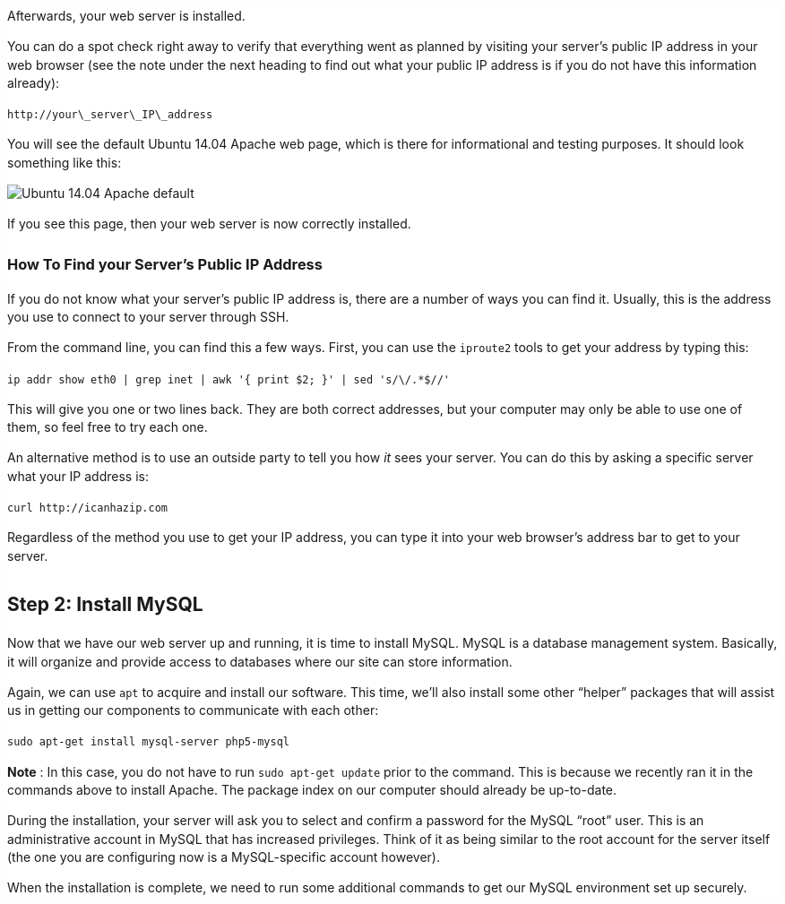 Afterwards, your web server is installed.

You can do a spot check right away to verify that everything went as planned by visiting your server’s public IP address in your web browser (see the note under the next heading to find out what your public IP address is if you do not have this information already):

    http://your\_server\_IP\_address

You will see the default Ubuntu 14.04 Apache web page, which is there for informational and testing purposes. It should look something like this:

![Ubuntu 14.04 Apache default](https://raw.githubusercontent.com/opendocs-md/do-tutorials-images/master/img/lamp_1404/default_apache.png)

If you see this page, then your web server is now correctly installed.

### How To Find your Server’s Public IP Address

If you do not know what your server’s public IP address is, there are a number of ways you can find it. Usually, this is the address you use to connect to your server through SSH.

From the command line, you can find this a few ways. First, you can use the `iproute2` tools to get your address by typing this:

    ip addr show eth0 | grep inet | awk '{ print $2; }' | sed 's/\/.*$//'

This will give you one or two lines back. They are both correct addresses, but your computer may only be able to use one of them, so feel free to try each one.

An alternative method is to use an outside party to tell you how _it_ sees your server. You can do this by asking a specific server what your IP address is:

    curl http://icanhazip.com

Regardless of the method you use to get your IP address, you can type it into your web browser’s address bar to get to your server.

## Step 2: Install MySQL

Now that we have our web server up and running, it is time to install MySQL. MySQL is a database management system. Basically, it will organize and provide access to databases where our site can store information.

Again, we can use `apt` to acquire and install our software. This time, we’ll also install some other “helper” packages that will assist us in getting our components to communicate with each other:

    sudo apt-get install mysql-server php5-mysql

**Note** : In this case, you do not have to run `sudo apt-get update` prior to the command. This is because we recently ran it in the commands above to install Apache. The package index on our computer should already be up-to-date.

During the installation, your server will ask you to select and confirm a password for the MySQL “root” user. This is an administrative account in MySQL that has increased privileges. Think of it as being similar to the root account for the server itself (the one you are configuring now is a MySQL-specific account however).

When the installation is complete, we need to run some additional commands to get our MySQL environment set up securely.
